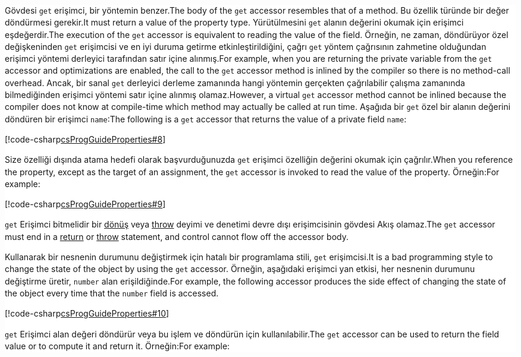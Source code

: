  <span data-ttu-id="1a9da-124">Gövdesi `get` erişimci, bir yöntemin benzer.</span><span class="sxs-lookup"><span data-stu-id="1a9da-124">The body of the `get` accessor resembles that of a method.</span></span> <span data-ttu-id="1a9da-125">Bu özellik türünde bir değer döndürmesi gerekir.</span><span class="sxs-lookup"><span data-stu-id="1a9da-125">It must return a value of the property type.</span></span> <span data-ttu-id="1a9da-126">Yürütülmesini `get` alanın değerini okumak için erişimci eşdeğerdir.</span><span class="sxs-lookup"><span data-stu-id="1a9da-126">The execution of the `get` accessor is equivalent to reading the value of the field.</span></span> <span data-ttu-id="1a9da-127">Örneğin, ne zaman, döndürüyor özel değişkeninden `get` erişimcisi ve en iyi duruma getirme etkinleştirildiğini, çağrı `get` yöntem çağrısının zahmetine olduğundan erişimci yöntemi derleyici tarafından satır içine alınmış.</span><span class="sxs-lookup"><span data-stu-id="1a9da-127">For example, when you are returning the private variable from the `get` accessor and optimizations are enabled, the call to the `get` accessor method is inlined by the compiler so there is no method-call overhead.</span></span> <span data-ttu-id="1a9da-128">Ancak, bir sanal `get` derleyici derleme zamanında hangi yöntemin gerçekten çağrılabilir çalışma zamanında bilmediğinden erişimci yöntemi satır içine alınmış olamaz.</span><span class="sxs-lookup"><span data-stu-id="1a9da-128">However, a virtual `get` accessor method cannot be inlined because the compiler does not know at compile-time which method may actually be called at run time.</span></span> <span data-ttu-id="1a9da-129">Aşağıda bir `get` özel bir alanın değerini döndüren bir erişimci `name`:</span><span class="sxs-lookup"><span data-stu-id="1a9da-129">The following is a `get` accessor that returns the value of a private field `name`:</span></span>  
  
 [!code-csharp[csProgGuideProperties#8](~/samples/snippets/csharp/VS_Snippets_VBCSharp/csProgGuideProperties/CS/Properties.cs#8)]  
  
 <span data-ttu-id="1a9da-130">Size özelliği dışında atama hedefi olarak başvurduğunuzda `get` erişimci özelliğin değerini okumak için çağrılır.</span><span class="sxs-lookup"><span data-stu-id="1a9da-130">When you reference the property, except as the target of an assignment, the `get` accessor is invoked to read the value of the property.</span></span> <span data-ttu-id="1a9da-131">Örneğin:</span><span class="sxs-lookup"><span data-stu-id="1a9da-131">For example:</span></span>  
  
 [!code-csharp[csProgGuideProperties#9](~/samples/snippets/csharp/VS_Snippets_VBCSharp/csProgGuideProperties/CS/Properties.cs#9)]  
  
 <span data-ttu-id="1a9da-132">`get` Erişimci bitmelidir bir [dönüş](../../../csharp/language-reference/keywords/return.md) veya [throw](../../../csharp/language-reference/keywords/throw.md) deyimi ve denetimi devre dışı erişimcisinin gövdesi Akış olamaz.</span><span class="sxs-lookup"><span data-stu-id="1a9da-132">The `get` accessor must end in a [return](../../../csharp/language-reference/keywords/return.md) or [throw](../../../csharp/language-reference/keywords/throw.md) statement, and control cannot flow off the accessor body.</span></span>  
  
 <span data-ttu-id="1a9da-133">Kullanarak bir nesnenin durumunu değiştirmek için hatalı bir programlama stili, `get` erişimcisi.</span><span class="sxs-lookup"><span data-stu-id="1a9da-133">It is a bad programming style to change the state of the object by using the `get` accessor.</span></span> <span data-ttu-id="1a9da-134">Örneğin, aşağıdaki erişimci yan etkisi, her nesnenin durumunu değiştirme üretir, `number` alan erişildiğinde.</span><span class="sxs-lookup"><span data-stu-id="1a9da-134">For example, the following accessor produces the side effect of changing the state of the object every time that the `number` field is accessed.</span></span>  
  
 [!code-csharp[csProgGuideProperties#10](~/samples/snippets/csharp/VS_Snippets_VBCSharp/csProgGuideProperties/CS/Properties.cs#10)]  
  
 <span data-ttu-id="1a9da-135">`get` Erişimci alan değeri döndürür veya bu işlem ve döndürün için kullanılabilir.</span><span class="sxs-lookup"><span data-stu-id="1a9da-135">The `get` accessor can be used to return the field value or to compute it and return it.</span></span> <span data-ttu-id="1a9da-136">Örneğin:</span><span class="sxs-lookup"><span data-stu-id="1a9da-136">For example:</span></span>  
  